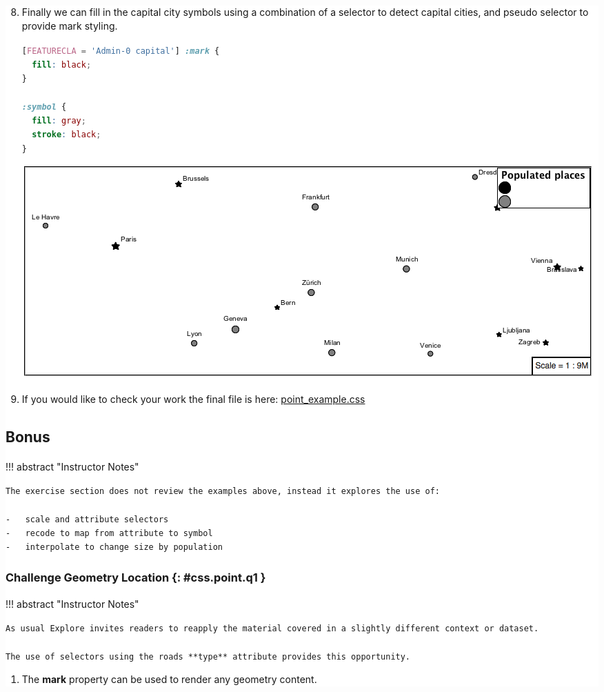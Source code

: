 8.  Finally we can fill in the capital city symbols using a combination of a selector to detect capital cities, and pseudo selector to provide mark styling.

    ``` css
    [FEATURECLA = 'Admin-0 capital'] :mark {
      fill: black;
    }

    :symbol {
      fill: gray;
      stroke: black;
    }
    ```

    ![image](../style/img/point_09_fill.png)

9.  If you would like to check your work the final file is here: [point_example.css](../files/point_example.css)

## Bonus

!!! abstract "Instructor Notes"

    The exercise section does not review the examples above, instead it explores the use of:
    
    -   scale and attribute selectors
    -   recode to map from attribute to symbol
    -   interpolate to change size by population

### Challenge Geometry Location {: #css.point.q1 }

!!! abstract "Instructor Notes"

    As usual Explore invites readers to reapply the material covered in a slightly different context or dataset.
    
    The use of selectors using the roads **type** attribute provides this opportunity.

1.  The **mark** property can be used to render any geometry content.
